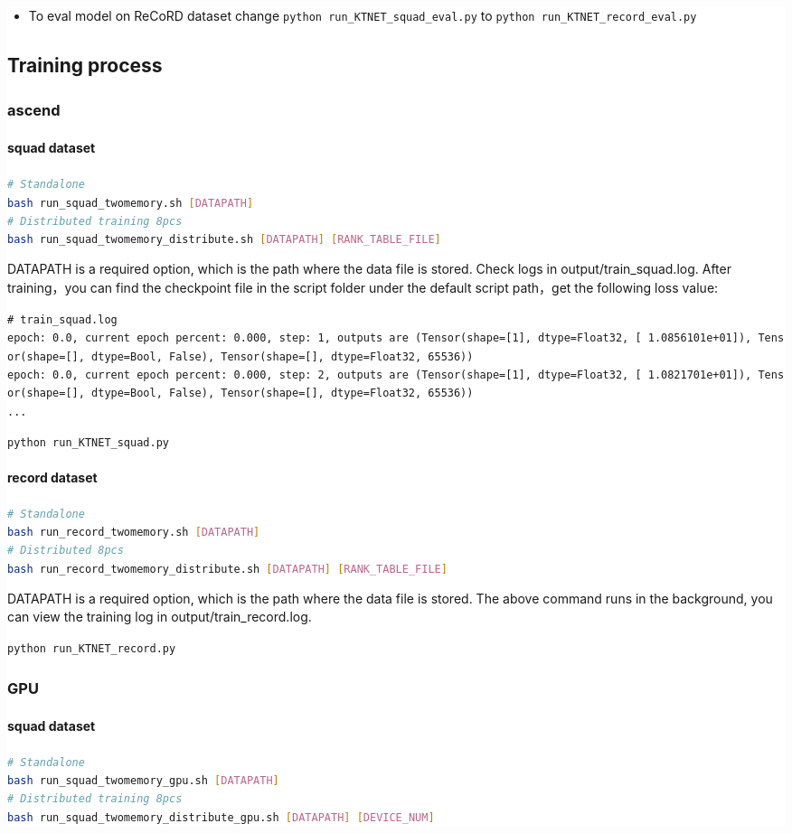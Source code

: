 - To eval model on ReCoRD dataset change `python run_KTNET_squad_eval.py` to `python run_KTNET_record_eval.py`

## Training process

### ascend

#### squad dataset

```bash
# Standalone
bash run_squad_twomemory.sh [DATAPATH]
# Distributed training 8pcs
bash run_squad_twomemory_distribute.sh [DATAPATH] [RANK_TABLE_FILE]
```

DATAPATH is a required option, which is the path where the data file is stored.
Check logs in output/train_squad.log. After training，you can find the checkpoint file in the script folder under the default script path，get the following loss value:

```shell
# train_squad.log
epoch: 0.0, current epoch percent: 0.000, step: 1, outputs are (Tensor(shape=[1], dtype=Float32, [ 1.0856101e+01]), Tensor(shape=[], dtype=Bool, False), Tensor(shape=[], dtype=Float32, 65536))
epoch: 0.0, current epoch percent: 0.000, step: 2, outputs are (Tensor(shape=[1], dtype=Float32, [ 1.0821701e+01]), Tensor(shape=[], dtype=Bool, False), Tensor(shape=[], dtype=Float32, 65536))
...
```

```bash
python run_KTNET_squad.py
```

#### record dataset

```bash
# Standalone
bash run_record_twomemory.sh [DATAPATH]
# Distributed 8pcs
bash run_record_twomemory_distribute.sh [DATAPATH] [RANK_TABLE_FILE]
```

DATAPATH is a required option, which is the path where the data file is stored.
The above command runs in the background, you can view the training log in output/train_record.log.

```bash
python run_KTNET_record.py
```

### GPU

#### squad dataset

```bash
# Standalone
bash run_squad_twomemory_gpu.sh [DATAPATH]
# Distributed training 8pcs
bash run_squad_twomemory_distribute_gpu.sh [DATAPATH] [DEVICE_NUM]
```
